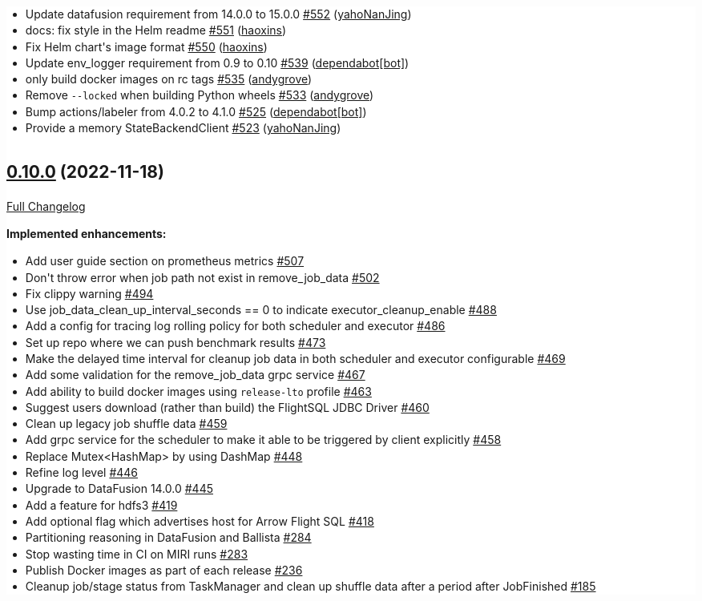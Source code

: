 - Update datafusion requirement from 14.0.0 to 15.0.0 [\#552](https://github.com/apache/datafusion-ballista/pull/552) ([yahoNanJing](https://github.com/yahoNanJing))
- docs: fix style in the Helm readme [\#551](https://github.com/apache/datafusion-ballista/pull/551) ([haoxins](https://github.com/haoxins))
- Fix Helm chart's image format [\#550](https://github.com/apache/datafusion-ballista/pull/550) ([haoxins](https://github.com/haoxins))
- Update env_logger requirement from 0.9 to 0.10 [\#539](https://github.com/apache/datafusion-ballista/pull/539) ([dependabot[bot]](https://github.com/apps/dependabot))
- only build docker images on rc tags [\#535](https://github.com/apache/datafusion-ballista/pull/535) ([andygrove](https://github.com/andygrove))
- Remove `--locked` when building Python wheels [\#533](https://github.com/apache/datafusion-ballista/pull/533) ([andygrove](https://github.com/andygrove))
- Bump actions/labeler from 4.0.2 to 4.1.0 [\#525](https://github.com/apache/datafusion-ballista/pull/525) ([dependabot[bot]](https://github.com/apps/dependabot))
- Provide a memory StateBackendClient [\#523](https://github.com/apache/datafusion-ballista/pull/523) ([yahoNanJing](https://github.com/yahoNanJing))

## [0.10.0](https://github.com/apache/datafusion-ballista/tree/0.10.0) (2022-11-18)

[Full Changelog](https://github.com/apache/datafusion-ballista/compare/0.9.0...0.10.0)

**Implemented enhancements:**

- Add user guide section on prometheus metrics [\#507](https://github.com/apache/datafusion-ballista/issues/507)
- Don't throw error when job path not exist in remove_job_data [\#502](https://github.com/apache/datafusion-ballista/issues/502)
- Fix clippy warning [\#494](https://github.com/apache/datafusion-ballista/issues/494)
- Use job_data_clean_up_interval_seconds == 0 to indicate executor_cleanup_enable [\#488](https://github.com/apache/datafusion-ballista/issues/488)
- Add a config for tracing log rolling policy for both scheduler and executor [\#486](https://github.com/apache/datafusion-ballista/issues/486)
- Set up repo where we can push benchmark results [\#473](https://github.com/apache/datafusion-ballista/issues/473)
- Make the delayed time interval for cleanup job data in both scheduler and executor configurable [\#469](https://github.com/apache/datafusion-ballista/issues/469)
- Add some validation for the remove_job_data grpc service [\#467](https://github.com/apache/datafusion-ballista/issues/467)
- Add ability to build docker images using `release-lto` profile [\#463](https://github.com/apache/datafusion-ballista/issues/463)
- Suggest users download \(rather than build\) the FlightSQL JDBC Driver [\#460](https://github.com/apache/datafusion-ballista/issues/460)
- Clean up legacy job shuffle data [\#459](https://github.com/apache/datafusion-ballista/issues/459)
- Add grpc service for the scheduler to make it able to be triggered by client explicitly [\#458](https://github.com/apache/datafusion-ballista/issues/458)
- Replace Mutex\<HashMap\> by using DashMap [\#448](https://github.com/apache/datafusion-ballista/issues/448)
- Refine log level [\#446](https://github.com/apache/datafusion-ballista/issues/446)
- Upgrade to DataFusion 14.0.0 [\#445](https://github.com/apache/datafusion-ballista/issues/445)
- Add a feature for hdfs3 [\#419](https://github.com/apache/datafusion-ballista/issues/419)
- Add optional flag which advertises host for Arrow Flight SQL [\#418](https://github.com/apache/datafusion-ballista/issues/418)
- Partitioning reasoning in DataFusion and Ballista [\#284](https://github.com/apache/datafusion-ballista/issues/284)
- Stop wasting time in CI on MIRI runs [\#283](https://github.com/apache/datafusion-ballista/issues/283)
- Publish Docker images as part of each release [\#236](https://github.com/apache/datafusion-ballista/issues/236)
- Cleanup job/stage status from TaskManager and clean up shuffle data after a period after JobFinished [\#185](https://github.com/apache/datafusion-ballista/issues/185)
